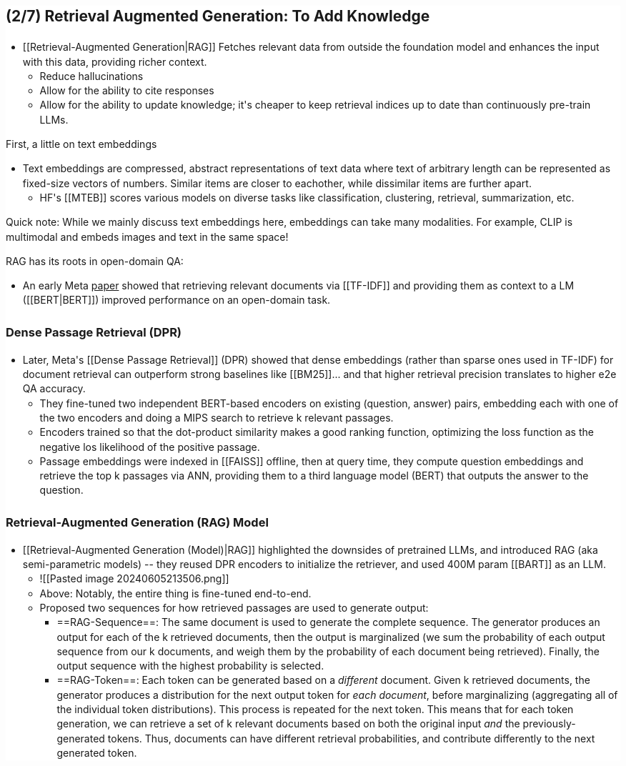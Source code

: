 ## (2/7) Retrieval Augmented Generation: To Add Knowledge
- [[Retrieval-Augmented Generation|RAG]] Fetches relevant data from outside the foundation model and enhances the input with this data, providing richer context.
	- Reduce hallucinations
	- Allow for the ability to cite responses
	- Allow for the ability to update knowledge; it's cheaper to keep retrieval indices up to date than continuously pre-train LLMs.

First, a little on text embeddings
- Text embeddings are compressed, abstract representations of text data where text of arbitrary length can be represented as fixed-size vectors of numbers. Similar items are closer to eachother, while dissimilar items are further apart.
	- HF's [[MTEB]] scores various models on diverse tasks like classification, clustering, retrieval, summarization, etc.

Quick note: While we mainly discuss text embeddings here, embeddings can take many modalities. For example, CLIP is multimodal and embeds images and text in the same space!

RAG has its roots in open-domain QA:
- An early Meta [paper](https://arxiv.org/abs/2005.04611) showed that retrieving relevant documents via [[TF-IDF]] and providing them as context to a LM ([[BERT|BERT]]) improved performance on an open-domain task.

### Dense Passage Retrieval (DPR)
- Later, Meta's [[Dense Passage Retrieval]] (DPR) showed that dense embeddings (rather than sparse ones used in TF-IDF) for document retrieval can outperform strong baselines like [[BM25]]... and that higher retrieval precision translates to higher e2e QA accuracy.
	- They fine-tuned two independent BERT-based encoders on existing (question, answer) pairs, embedding each with one of the two encoders and doing a MIPS search to retrieve k relevant passages.
	- Encoders trained so that the dot-product similarity makes a good ranking function, optimizing the loss function as the negative los likelihood of the positive passage.
	- Passage embeddings were indexed in [[FAISS]] offline, then at query time, they compute question embeddings and retrieve the top k passages via ANN, providing them to a third language model (BERT) that outputs the answer to the question.

### Retrieval-Augmented Generation (RAG) Model
- [[Retrieval-Augmented Generation (Model)|RAG]] highlighted the downsides of pretrained LLMs, and introduced RAG (aka semi-parametric models) -- they reused DPR encoders to initialize the retriever, and used 400M param [[BART]] as an LLM.
	- ![[Pasted image 20240605213506.png]]
	- Above: Notably, the entire thing is fine-tuned end-to-end.
	- Proposed two sequences for how retrieved passages are used to generate output:
		- ==RAG-Sequence==: The same document is used to generate the complete sequence. The generator produces an output for each of the k retrieved documents, then the output is marginalized (we sum the probability of each output sequence from our k documents, and weigh them by the probability of each document being retrieved). Finally, the output sequence with the highest probability is selected.
		- ==RAG-Token==:  Each token can be generated based on a *different* document. Given k retrieved documents, the generator produces a distribution for the next output token for *each document*, before marginalizing (aggregating all of the individual token distributions). This process is repeated for the next token. This means that for each token generation, we can retrieve a set of k relevant documents based on both the original input *and* the previously-generated tokens. Thus, documents can have different retrieval probabilities, and contribute differently to the next generated token.
